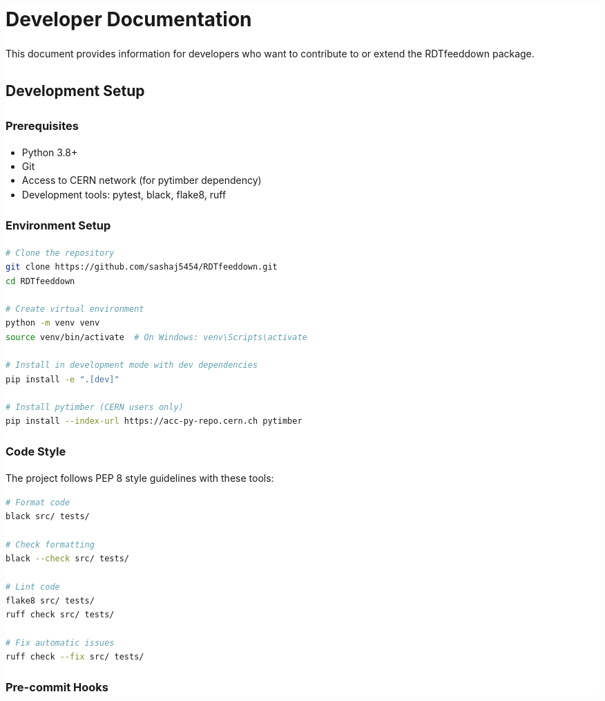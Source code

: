 # Developer Documentation

This document provides information for developers who want to contribute to or extend the RDTfeeddown package.

## Development Setup

### Prerequisites

- Python 3.8+
- Git
- Access to CERN network (for pytimber dependency)
- Development tools: pytest, black, flake8, ruff

### Environment Setup

```bash
# Clone the repository
git clone https://github.com/sashaj5454/RDTfeeddown.git
cd RDTfeeddown

# Create virtual environment
python -m venv venv
source venv/bin/activate  # On Windows: venv\Scripts\activate

# Install in development mode with dev dependencies
pip install -e ".[dev]"

# Install pytimber (CERN users only)
pip install --index-url https://acc-py-repo.cern.ch pytimber
```

### Code Style

The project follows PEP 8 style guidelines with these tools:

```bash
# Format code
black src/ tests/

# Check formatting
black --check src/ tests/

# Lint code
flake8 src/ tests/
ruff check src/ tests/

# Fix automatic issues
ruff check --fix src/ tests/
```

### Pre-commit Hooks

